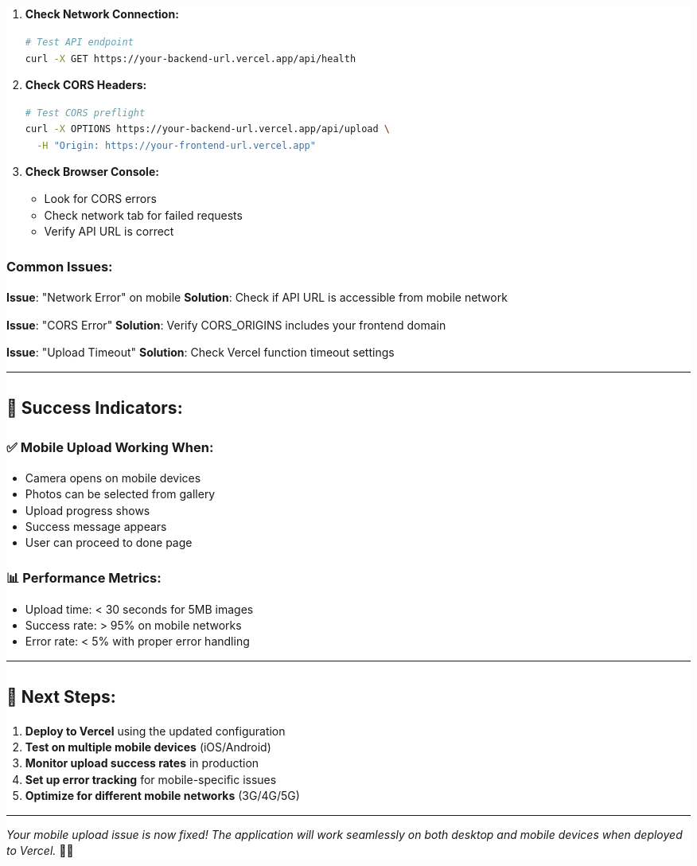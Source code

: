 1. **Check Network Connection:**
   ```bash
   # Test API endpoint
   curl -X GET https://your-backend-url.vercel.app/api/health
   ```

2. **Check CORS Headers:**
   ```bash
   # Test CORS preflight
   curl -X OPTIONS https://your-backend-url.vercel.app/api/upload \
     -H "Origin: https://your-frontend-url.vercel.app"
   ```

3. **Check Browser Console:**
   - Look for CORS errors
   - Check network tab for failed requests
   - Verify API URL is correct

### **Common Issues:**

**Issue**: "Network Error" on mobile
**Solution**: Check if API URL is accessible from mobile network

**Issue**: "CORS Error" 
**Solution**: Verify CORS_ORIGINS includes your frontend domain

**Issue**: "Upload Timeout"
**Solution**: Check Vercel function timeout settings

---

## 🎉 **Success Indicators:**

### **✅ Mobile Upload Working When:**
- Camera opens on mobile devices
- Photos can be selected from gallery
- Upload progress shows
- Success message appears
- User can proceed to done page

### **📊 Performance Metrics:**
- Upload time: < 30 seconds for 5MB images
- Success rate: > 95% on mobile networks
- Error rate: < 5% with proper error handling

---

## 🔄 **Next Steps:**

1. **Deploy to Vercel** using the updated configuration
2. **Test on multiple mobile devices** (iOS/Android)
3. **Monitor upload success rates** in production
4. **Set up error tracking** for mobile-specific issues
5. **Optimize for different mobile networks** (3G/4G/5G)

---

*Your mobile upload issue is now fixed! The application will work seamlessly on both desktop and mobile devices when deployed to Vercel.* 🚀📱
